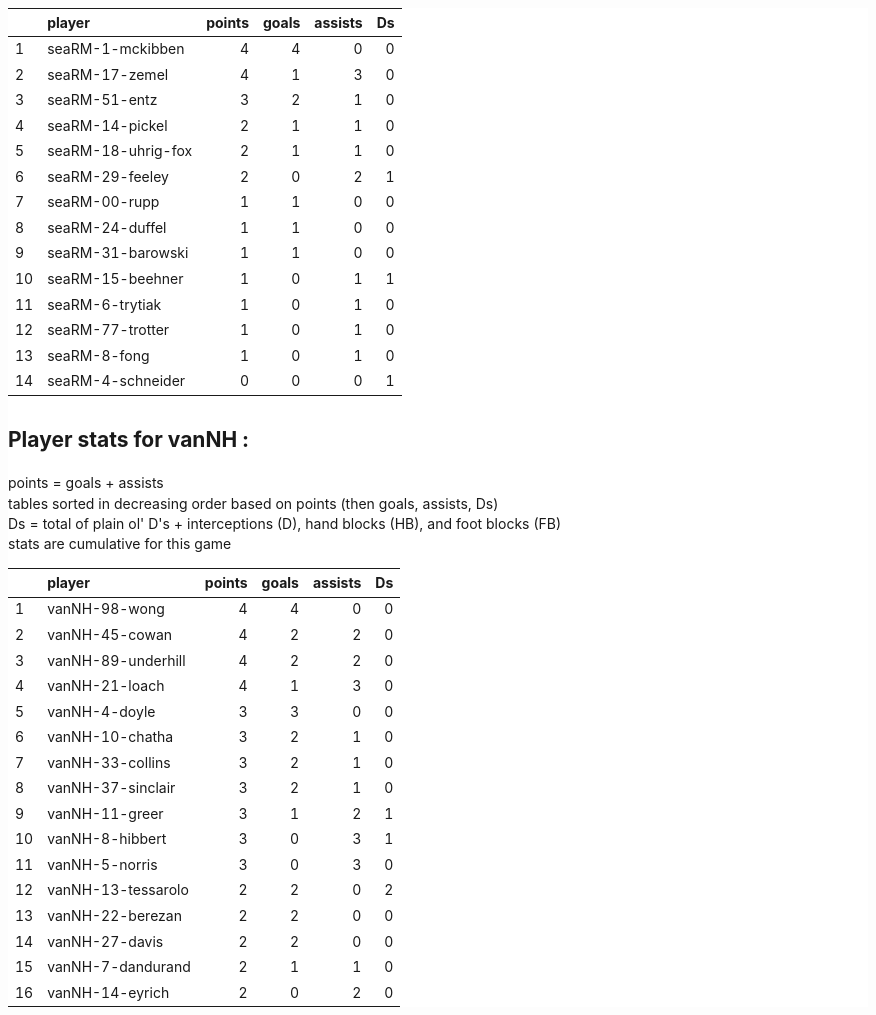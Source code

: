 |   |player             | points| goals| assists| Ds|
|:--|:------------------|------:|-----:|-------:|--:|
|1  |seaRM-1-mckibben   |      4|     4|       0|  0|
|2  |seaRM-17-zemel     |      4|     1|       3|  0|
|3  |seaRM-51-entz      |      3|     2|       1|  0|
|4  |seaRM-14-pickel    |      2|     1|       1|  0|
|5  |seaRM-18-uhrig-fox |      2|     1|       1|  0|
|6  |seaRM-29-feeley    |      2|     0|       2|  1|
|7  |seaRM-00-rupp      |      1|     1|       0|  0|
|8  |seaRM-24-duffel    |      1|     1|       0|  0|
|9  |seaRM-31-barowski  |      1|     1|       0|  0|
|10 |seaRM-15-beehner   |      1|     0|       1|  1|
|11 |seaRM-6-trytiak    |      1|     0|       1|  0|
|12 |seaRM-77-trotter   |      1|     0|       1|  0|
|13 |seaRM-8-fong       |      1|     0|       1|  0|
|14 |seaRM-4-schneider  |      0|     0|       0|  1|

## Player stats for vanNH <a id="home"></a>:

points = goals + assists  
tables sorted in decreasing order based on points (then goals, assists, Ds)  
Ds = total of plain ol' D's + interceptions (D), hand blocks (HB), and foot blocks (FB)  
stats are cumulative for this game


|   |player             | points| goals| assists| Ds|
|:--|:------------------|------:|-----:|-------:|--:|
|1  |vanNH-98-wong      |      4|     4|       0|  0|
|2  |vanNH-45-cowan     |      4|     2|       2|  0|
|3  |vanNH-89-underhill |      4|     2|       2|  0|
|4  |vanNH-21-loach     |      4|     1|       3|  0|
|5  |vanNH-4-doyle      |      3|     3|       0|  0|
|6  |vanNH-10-chatha    |      3|     2|       1|  0|
|7  |vanNH-33-collins   |      3|     2|       1|  0|
|8  |vanNH-37-sinclair  |      3|     2|       1|  0|
|9  |vanNH-11-greer     |      3|     1|       2|  1|
|10 |vanNH-8-hibbert    |      3|     0|       3|  1|
|11 |vanNH-5-norris     |      3|     0|       3|  0|
|12 |vanNH-13-tessarolo |      2|     2|       0|  2|
|13 |vanNH-22-berezan   |      2|     2|       0|  0|
|14 |vanNH-27-davis     |      2|     2|       0|  0|
|15 |vanNH-7-dandurand  |      2|     1|       1|  0|
|16 |vanNH-14-eyrich    |      2|     0|       2|  0|